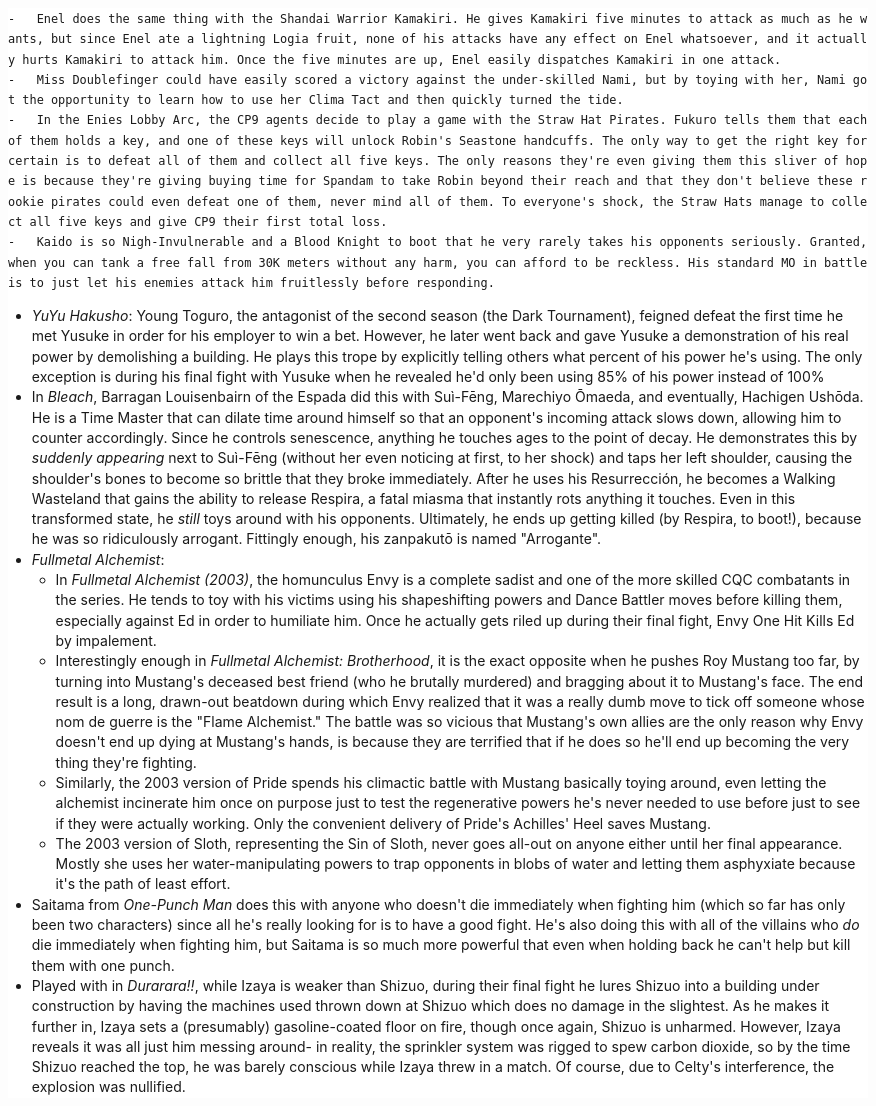     -   Enel does the same thing with the Shandai Warrior Kamakiri. He gives Kamakiri five minutes to attack as much as he wants, but since Enel ate a lightning Logia fruit, none of his attacks have any effect on Enel whatsoever, and it actually hurts Kamakiri to attack him. Once the five minutes are up, Enel easily dispatches Kamakiri in one attack.
    -   Miss Doublefinger could have easily scored a victory against the under-skilled Nami, but by toying with her, Nami got the opportunity to learn how to use her Clima Tact and then quickly turned the tide.
    -   In the Enies Lobby Arc, the CP9 agents decide to play a game with the Straw Hat Pirates. Fukuro tells them that each of them holds a key, and one of these keys will unlock Robin's Seastone handcuffs. The only way to get the right key for certain is to defeat all of them and collect all five keys. The only reasons they're even giving them this sliver of hope is because they're giving buying time for Spandam to take Robin beyond their reach and that they don't believe these rookie pirates could even defeat one of them, never mind all of them. To everyone's shock, the Straw Hats manage to collect all five keys and give CP9 their first total loss.
    -   Kaido is so Nigh-Invulnerable and a Blood Knight to boot that he very rarely takes his opponents seriously. Granted, when you can tank a free fall from 30K meters without any harm, you can afford to be reckless. His standard MO in battle is to just let his enemies attack him fruitlessly before responding.
-   _YuYu Hakusho_: Young Toguro, the antagonist of the second season (the Dark Tournament), feigned defeat the first time he met Yusuke in order for his employer to win a bet. However, he later went back and gave Yusuke a demonstration of his real power by demolishing a building. He plays this trope by explicitly telling others what percent of his power he's using. The only exception is during his final fight with Yusuke when he revealed he'd only been using 85% of his power instead of 100%
-   In _Bleach_, Barragan Louisenbairn of the Espada did this with Suì-Fēng, Marechiyo Ōmaeda, and eventually, Hachigen Ushōda. He is a Time Master that can dilate time around himself so that an opponent's incoming attack slows down, allowing him to counter accordingly. Since he controls senescence, anything he touches ages to the point of decay. He demonstrates this by _suddenly appearing_ next to Suì-Fēng (without her even noticing at first, to her shock) and taps her left shoulder, causing the shoulder's bones to become so brittle that they broke immediately. After he uses his Resurrección, he becomes a Walking Wasteland that gains the ability to release Respira, a fatal miasma that instantly rots anything it touches. Even in this transformed state, he _still_ toys around with his opponents. Ultimately, he ends up getting killed (by Respira, to boot!), because he was so ridiculously arrogant. Fittingly enough, his zanpakutō is named "Arrogante".
-   _Fullmetal Alchemist_:
    -   In _Fullmetal Alchemist (2003)_, the homunculus Envy is a complete sadist and one of the more skilled CQC combatants in the series. He tends to toy with his victims using his shapeshifting powers and Dance Battler moves before killing them, especially against Ed in order to humiliate him. Once he actually gets riled up during their final fight, Envy One Hit Kills Ed by impalement.
    -   Interestingly enough in _Fullmetal Alchemist: Brotherhood_, it is the exact opposite when he pushes Roy Mustang too far, by turning into Mustang's deceased best friend (who he brutally murdered) and bragging about it to Mustang's face. The end result is a long, drawn-out beatdown during which Envy realized that it was a really dumb move to tick off someone whose nom de guerre is the "Flame Alchemist." The battle was so vicious that Mustang's own allies are the only reason why Envy doesn't end up dying at Mustang's hands, is because they are terrified that if he does so he'll end up becoming the very thing they're fighting.
    -   Similarly, the 2003 version of Pride spends his climactic battle with Mustang basically toying around, even letting the alchemist incinerate him once on purpose just to test the regenerative powers he's never needed to use before just to see if they were actually working. Only the convenient delivery of Pride's Achilles' Heel saves Mustang.
    -   The 2003 version of Sloth, representing the Sin of Sloth, never goes all-out on anyone either until her final appearance. Mostly she uses her water-manipulating powers to trap opponents in blobs of water and letting them asphyxiate because it's the path of least effort.
-   Saitama from _One-Punch Man_ does this with anyone who doesn't die immediately when fighting him (which so far has only been two characters) since all he's really looking for is to have a good fight. He's also doing this with all of the villains who _do_ die immediately when fighting him, but Saitama is so much more powerful that even when holding back he can't help but kill them with one punch.
-   Played with in _Durarara!!_, while Izaya is weaker than Shizuo, during their final fight he lures Shizuo into a building under construction by having the machines used thrown down at Shizuo which does no damage in the slightest. As he makes it further in, Izaya sets a (presumably) gasoline-coated floor on fire, though once again, Shizuo is unharmed. However, Izaya reveals it was all just him messing around- in reality, the sprinkler system was rigged to spew carbon dioxide, so by the time Shizuo reached the top, he was barely conscious while Izaya threw in a match. Of course, due to Celty's interference, the explosion was nullified.